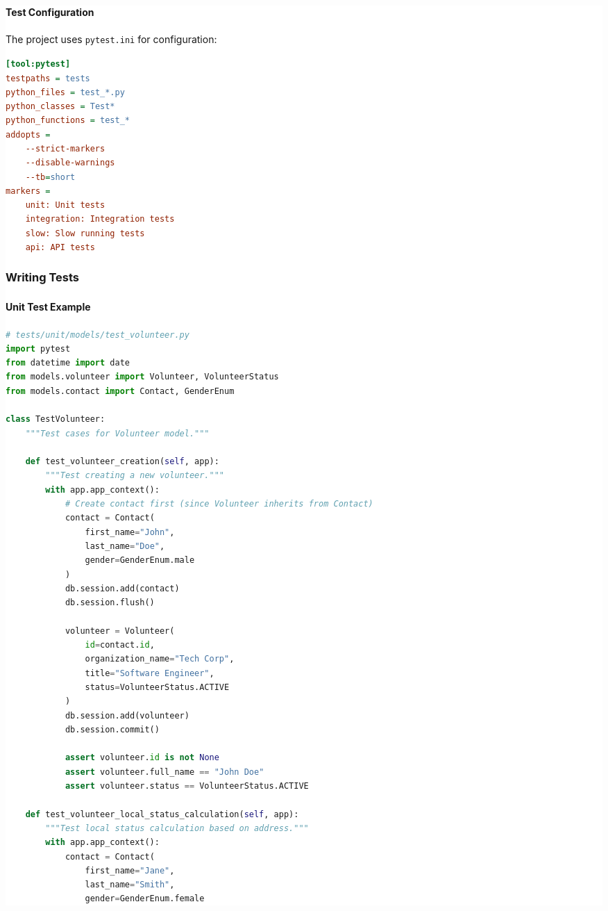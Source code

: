 #### Test Configuration
The project uses `pytest.ini` for configuration:
```ini
[tool:pytest]
testpaths = tests
python_files = test_*.py
python_classes = Test*
python_functions = test_*
addopts =
    --strict-markers
    --disable-warnings
    --tb=short
markers =
    unit: Unit tests
    integration: Integration tests
    slow: Slow running tests
    api: API tests
```

### Writing Tests

#### Unit Test Example
```python
# tests/unit/models/test_volunteer.py
import pytest
from datetime import date
from models.volunteer import Volunteer, VolunteerStatus
from models.contact import Contact, GenderEnum

class TestVolunteer:
    """Test cases for Volunteer model."""

    def test_volunteer_creation(self, app):
        """Test creating a new volunteer."""
        with app.app_context():
            # Create contact first (since Volunteer inherits from Contact)
            contact = Contact(
                first_name="John",
                last_name="Doe",
                gender=GenderEnum.male
            )
            db.session.add(contact)
            db.session.flush()

            volunteer = Volunteer(
                id=contact.id,
                organization_name="Tech Corp",
                title="Software Engineer",
                status=VolunteerStatus.ACTIVE
            )
            db.session.add(volunteer)
            db.session.commit()

            assert volunteer.id is not None
            assert volunteer.full_name == "John Doe"
            assert volunteer.status == VolunteerStatus.ACTIVE

    def test_volunteer_local_status_calculation(self, app):
        """Test local status calculation based on address."""
        with app.app_context():
            contact = Contact(
                first_name="Jane",
                last_name="Smith",
                gender=GenderEnum.female
```